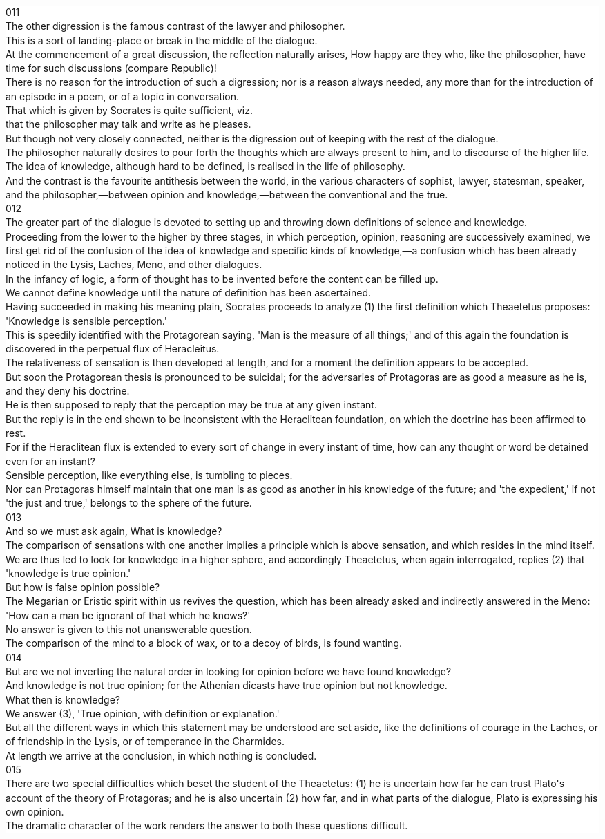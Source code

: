 <div class="speech"><span class="ref">011</span> <div class="sentence">  The other digression is the famous contrast of the lawyer and philosopher.</div><div class="sentence"> This is a sort of landing-place or break in the middle of the dialogue.</div><div class="sentence"> At the commencement of a great discussion, the reflection naturally arises, How happy are they who, like the philosopher, have time for such discussions (compare Republic)!</div><div class="sentence"> There is no reason for the introduction of such a digression; nor is a reason always needed, any more than for the introduction of an episode in a poem, or of a topic in conversation.</div><div class="sentence"> That which is given by Socrates is quite sufficient, viz.</div><div class="sentence"> that the philosopher may talk and write as he pleases.</div><div class="sentence"> But though not very closely connected, neither is the digression out of keeping with the rest of the dialogue.</div><div class="sentence"> The philosopher naturally desires to pour forth the thoughts which are always present to him, and to discourse of the higher life.</div><div class="sentence"> The idea of knowledge, although hard to be defined, is realised in the life of philosophy.</div><div class="sentence"> And the contrast is the favourite antithesis between the world, in the various characters of sophist, lawyer, statesman, speaker, and the philosopher,—between opinion and knowledge,—between the conventional and the true.</div></div>
<div class="speech"><span class="ref">012</span> <div class="sentence">  The greater part of the dialogue is devoted to setting up and throwing down definitions of science and knowledge.</div><div class="sentence"> Proceeding from the lower to the higher by three stages, in which perception, opinion, reasoning are successively examined, we first get rid of the confusion of the idea of knowledge and specific kinds of knowledge,—a confusion which has been already noticed in the Lysis, Laches, Meno, and other dialogues.</div><div class="sentence"> In the infancy of logic, a form of thought has to be invented before the content can be filled up.</div><div class="sentence"> We cannot define knowledge until the nature of definition has been ascertained.</div><div class="sentence"> Having succeeded in making his meaning plain, Socrates proceeds to analyze (1) the first definition which Theaetetus proposes: 'Knowledge is sensible perception.'</div><div class="sentence"> This is speedily identified with the Protagorean saying, 'Man is the measure of all things;' and of this again the foundation is discovered in the perpetual flux of Heracleitus.</div><div class="sentence"> The relativeness of sensation is then developed at length, and for a moment the definition appears to be accepted.</div><div class="sentence"> But soon the Protagorean thesis is pronounced to be suicidal; for the adversaries of Protagoras are as good a measure as he is, and they deny his doctrine.</div><div class="sentence"> He is then supposed to reply that the perception may be true at any given instant.</div><div class="sentence"> But the reply is in the end shown to be inconsistent with the Heraclitean foundation, on which the doctrine has been affirmed to rest.</div><div class="sentence"> For if the Heraclitean flux is extended to every sort of change in every instant of time, how can any thought or word be detained even for an instant?</div><div class="sentence"> Sensible perception, like everything else, is tumbling to pieces.</div><div class="sentence"> Nor can Protagoras himself maintain that one man is as good as another in his knowledge of the future; and 'the expedient,' if not 'the just and true,' belongs to the sphere of the future.</div></div>
<div class="speech"><span class="ref">013</span> <div class="sentence">  And so we must ask again, What is knowledge?</div><div class="sentence"> The comparison of sensations with one another implies a principle which is above sensation, and which resides in the mind itself.</div><div class="sentence"> We are thus led to look for knowledge in a higher sphere, and accordingly Theaetetus, when again interrogated, replies (2) that 'knowledge is true opinion.'</div><div class="sentence"> But how is false opinion possible?</div><div class="sentence"> The Megarian or Eristic spirit within us revives the question, which has been already asked and indirectly answered in the Meno: 'How can a man be ignorant of that which he knows?'</div><div class="sentence"> No answer is given to this not unanswerable question.</div><div class="sentence"> The comparison of the mind to a block of wax, or to a decoy of birds, is found wanting.</div></div>
<div class="speech"><span class="ref">014</span> <div class="sentence">  But are we not inverting the natural order in looking for opinion before we have found knowledge?</div><div class="sentence"> And knowledge is not true opinion; for the Athenian dicasts have true opinion but not knowledge.</div><div class="sentence"> What then is knowledge?</div><div class="sentence"> We answer (3), 'True opinion, with definition or explanation.'</div><div class="sentence"> But all the different ways in which this statement may be understood are set aside, like the definitions of courage in the Laches, or of friendship in the Lysis, or of temperance in the Charmides.</div><div class="sentence"> At length we arrive at the conclusion, in which nothing is concluded.</div></div>
<div class="speech"><span class="ref">015</span> <div class="sentence">  There are two special difficulties which beset the student of the Theaetetus: (1) he is uncertain how far he can trust Plato's account of the theory of Protagoras; and he is also uncertain (2) how far, and in what parts of the dialogue, Plato is expressing his own opinion.</div><div class="sentence"> The dramatic character of the work renders the answer to both these questions difficult.</div></div>